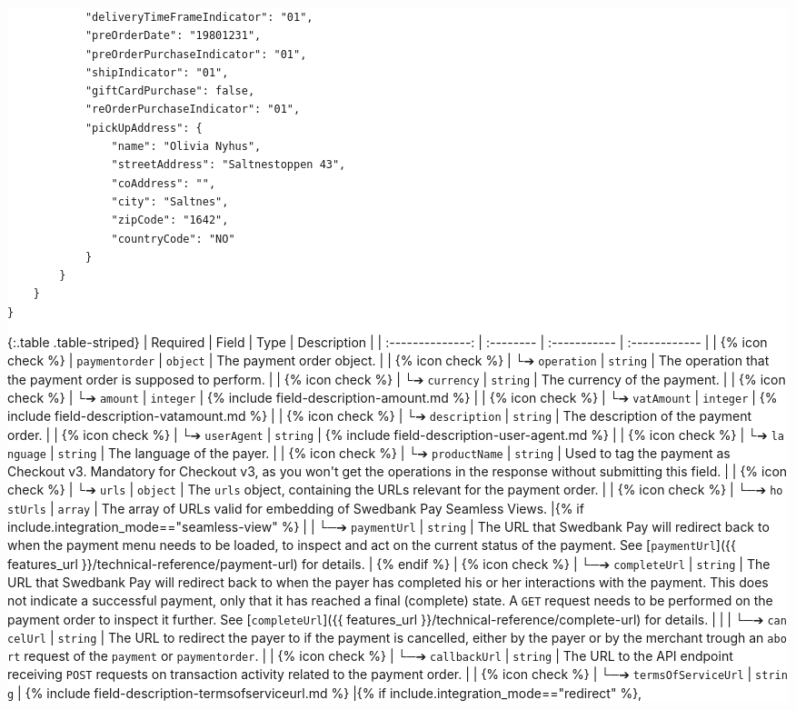 ```http
            "deliveryTimeFrameIndicator": "01",
            "preOrderDate": "19801231",
            "preOrderPurchaseIndicator": "01",
            "shipIndicator": "01",
            "giftCardPurchase": false,
            "reOrderPurchaseIndicator": "01",
            "pickUpAddress": {
                "name": "Olivia Nyhus",
                "streetAddress": "Saltnestoppen 43",
                "coAddress": "",
                "city": "Saltnes",
                "zipCode": "1642",
                "countryCode": "NO"
            }
        }
    }
}
```

{:.table .table-striped}
| Required         | Field     | Type         | Description   |
| :--------------: | :-------- | :----------- | :------------ |
| {% icon check %} | `paymentorder`                     | `object`     | The payment order object.                                              |
| {% icon check %} | └➔&nbsp;`operation`                | `string`     | The operation that the payment order is supposed to perform.                        |
| {% icon check %} | └➔&nbsp;`currency`                 | `string`     | The currency of the payment.                                             |
| {% icon check %} | └➔&nbsp;`amount`                   | `integer`    | {% include field-description-amount.md %}                       |
| {% icon check %} | └➔&nbsp;`vatAmount`                | `integer`    | {% include field-description-vatamount.md %}                    |
| {% icon check %} | └➔&nbsp;`description`              | `string`     | The description of the payment order.                                               |
| {% icon check %} | └➔&nbsp;`userAgent`                | `string`     | {% include field-description-user-agent.md %}                                                                                                                                                                                                                                                                             |
| {% icon check %} | └➔&nbsp;`language`                 | `string`     | The language of the payer.                                                                                                                                                                                                                                                                               |
| {% icon check %} | └➔&nbsp;`productName`                 | `string`     | Used to tag the payment as Checkout v3. Mandatory for Checkout v3, as you won't get the operations in the response without submitting this field.                                                                                                                                                                                                                                                                              |
| {% icon check %} | └➔&nbsp;`urls`                     | `object`     | The `urls` object, containing the URLs relevant for the payment order.                                                                                                                                                                                                                                   |
| {% icon check %} | └─➔&nbsp;`hostUrls`                | `array`      | The array of URLs valid for embedding of Swedbank Pay Seamless Views.                                                                                                                                                                                                                                    |{% if include.integration_mode=="seamless-view" %}
|                  | └─➔&nbsp;`paymentUrl`              | `string`     | The URL that Swedbank Pay will redirect back to when the payment menu needs to be loaded, to inspect and act on the current status of the payment. See [`paymentUrl`]({{ features_url }}/technical-reference/payment-url) for details.                                                                   | {% endif %}
| {% icon check %} | └─➔&nbsp;`completeUrl`             | `string`     | The URL that Swedbank Pay will redirect back to when the payer has completed his or her interactions with the payment. This does not indicate a successful payment, only that it has reached a final (complete) state. A `GET` request needs to be performed on the payment order to inspect it further. See [`completeUrl`]({{ features_url }}/technical-reference/complete-url) for details. |
|                  | └─➔&nbsp;`cancelUrl`               | `string`     | The URL to redirect the payer to if the payment is cancelled, either by the payer or by the merchant trough an `abort` request of the `payment` or `paymentorder`.                                                                                                                                        |
| {% icon check %} | └─➔&nbsp;`callbackUrl`             | `string`     | The URL to the API endpoint receiving `POST` requests on transaction activity related to the payment order.                                                                                                                                                                                              |
| {% icon check %} | └─➔&nbsp;`termsOfServiceUrl`       | `string`     | {% include field-description-termsofserviceurl.md %}                                                                                                                                                                                                                                                     |{% if include.integration_mode=="redirect" %},
